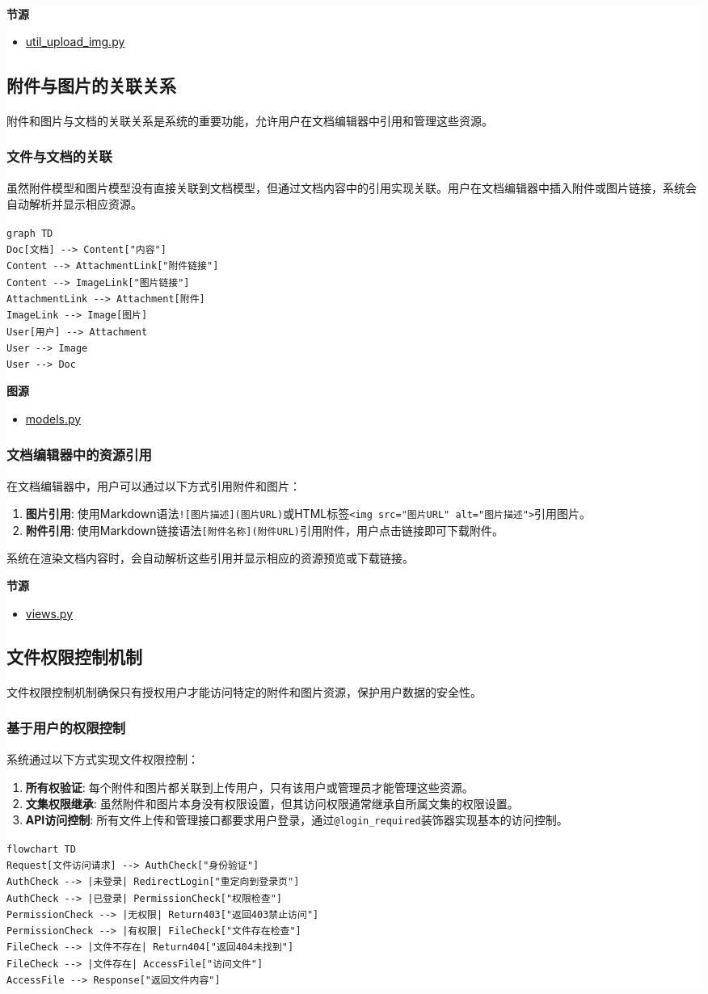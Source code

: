 **节源**
- [util_upload_img.py](file://app_doc/util_upload_img.py#L1-L332)

## 附件与图片的关联关系

附件和图片与文档的关联关系是系统的重要功能，允许用户在文档编辑器中引用和管理这些资源。

### 文件与文档的关联

虽然附件模型和图片模型没有直接关联到文档模型，但通过文档内容中的引用实现关联。用户在文档编辑器中插入附件或图片链接，系统会自动解析并显示相应资源。

```mermaid
graph TD
Doc[文档] --> Content["内容"]
Content --> AttachmentLink["附件链接"]
Content --> ImageLink["图片链接"]
AttachmentLink --> Attachment[附件]
ImageLink --> Image[图片]
User[用户] --> Attachment
User --> Image
User --> Doc
```

**图源**
- [models.py](file://app_doc/models.py#L1-L270)

### 文档编辑器中的资源引用

在文档编辑器中，用户可以通过以下方式引用附件和图片：

1. **图片引用**: 使用Markdown语法`![图片描述](图片URL)`或HTML标签`<img src="图片URL" alt="图片描述">`引用图片。
2. **附件引用**: 使用Markdown链接语法`[附件名称](附件URL)`引用附件，用户点击链接即可下载附件。

系统在渲染文档内容时，会自动解析这些引用并显示相应的资源预览或下载链接。

**节源**
- [views.py](file://app_doc/views.py#L1-L799)

## 文件权限控制机制

文件权限控制机制确保只有授权用户才能访问特定的附件和图片资源，保护用户数据的安全性。

### 基于用户的权限控制

系统通过以下方式实现文件权限控制：

1. **所有权验证**: 每个附件和图片都关联到上传用户，只有该用户或管理员才能管理这些资源。
2. **文集权限继承**: 虽然附件和图片本身没有权限设置，但其访问权限通常继承自所属文集的权限设置。
3. **API访问控制**: 所有文件上传和管理接口都要求用户登录，通过`@login_required`装饰器实现基本的访问控制。

```mermaid
flowchart TD
Request[文件访问请求] --> AuthCheck["身份验证"]
AuthCheck --> |未登录| RedirectLogin["重定向到登录页"]
AuthCheck --> |已登录| PermissionCheck["权限检查"]
PermissionCheck --> |无权限| Return403["返回403禁止访问"]
PermissionCheck --> |有权限| FileCheck["文件存在检查"]
FileCheck --> |文件不存在| Return404["返回404未找到"]
FileCheck --> |文件存在| AccessFile["访问文件"]
AccessFile --> Response["返回文件内容"]
```

